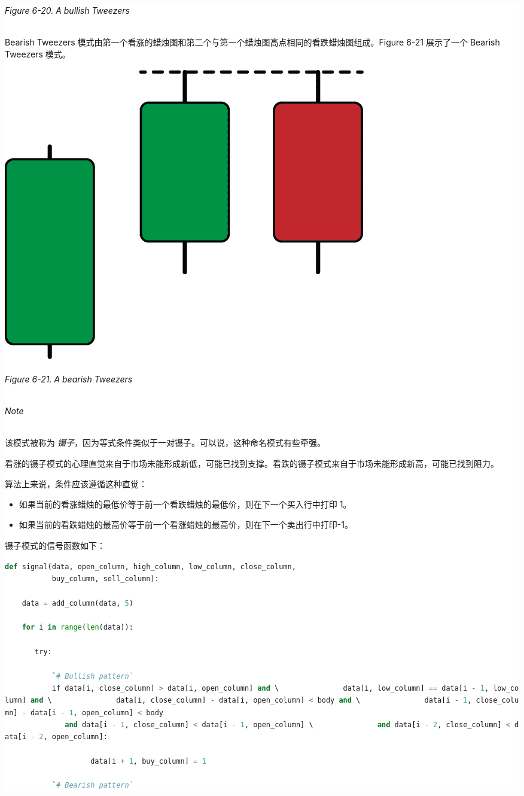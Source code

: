 ###### Figure 6-20\. A bullish Tweezers

Bearish Tweezers 模式由第一个看涨的蜡烛图和第二个与第一个蜡烛图高点相同的看跌蜡烛图组成。Figure 6-21 展示了一个 Bearish Tweezers 模式。

![](img/mfpr_0621.png)

###### Figure 6-21\. A bearish Tweezers

###### Note

该模式被称为 *镊子*，因为等式条件类似于一对镊子。可以说，这种命名模式有些牵强。

看涨的镊子模式的心理直觉来自于市场未能形成新低，可能已找到支撑。看跌的镊子模式来自于市场未能形成新高，可能已找到阻力。

算法上来说，条件应该遵循这种直觉：

+   如果当前的看涨蜡烛的最低价等于前一个看跌蜡烛的最低价，则在下一个买入行中打印 1。

+   如果当前的看跌蜡烛的最高价等于前一个看涨蜡烛的最高价，则在下一个卖出行中打印-1。

镊子模式的信号函数如下：

```py
def signal(data, open_column, high_column, low_column, close_column, 
           buy_column, sell_column):

    data = add_column(data, 5)    

    for i in range(len(data)):  

       try:

           `# Bullish pattern`
           if data[i, close_column] > data[i, open_column] and \               data[i, low_column] == data[i - 1, low_column] and \               data[i, close_column] - data[i, open_column] < body and \               data[i - 1, close_column] - data[i - 1, open_column] < body 
              and data[i - 1, close_column] < data[i - 1, open_column] \               and data[i - 2, close_column] < data[i - 2, open_column]:

                    data[i + 1, buy_column] = 1 

           `# Bearish pattern`
```